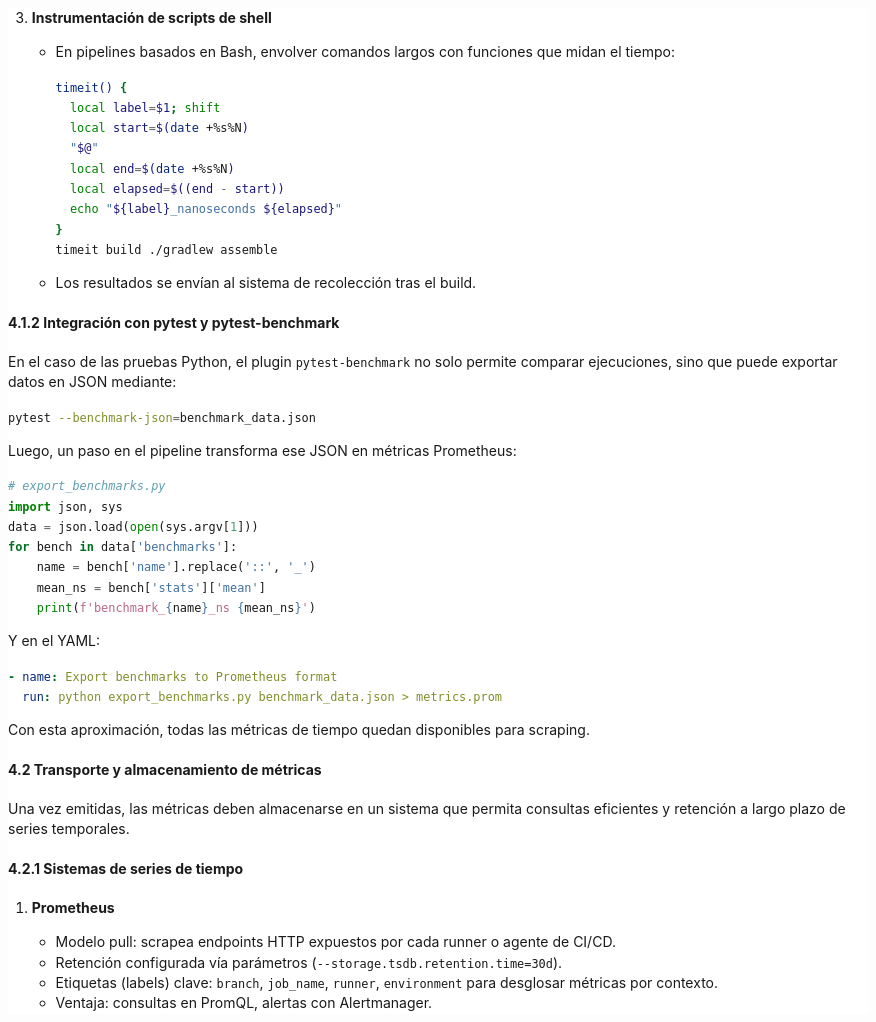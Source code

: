 3. **Instrumentación de scripts de shell**

   * En pipelines basados en Bash, envolver comandos largos con funciones que midan el tiempo:

     ```bash
     timeit() {
       local label=$1; shift
       local start=$(date +%s%N)
       "$@"
       local end=$(date +%s%N)
       local elapsed=$((end - start))
       echo "${label}_nanoseconds ${elapsed}"
     }
     timeit build ./gradlew assemble
     ```
   * Los resultados se envían al sistema de recolección tras el build.

#### 4.1.2 Integración con pytest y pytest-benchmark

En el caso de las pruebas Python, el plugin `pytest-benchmark` no solo permite comparar ejecuciones, sino que puede exportar datos en JSON mediante:

```bash
pytest --benchmark-json=benchmark_data.json
```

Luego, un paso en el pipeline transforma ese JSON en métricas Prometheus:

```python
# export_benchmarks.py
import json, sys
data = json.load(open(sys.argv[1]))
for bench in data['benchmarks']:
    name = bench['name'].replace('::', '_')
    mean_ns = bench['stats']['mean']
    print(f'benchmark_{name}_ns {mean_ns}')
```

Y en el YAML:

```yaml
- name: Export benchmarks to Prometheus format
  run: python export_benchmarks.py benchmark_data.json > metrics.prom
```

Con esta aproximación, todas las métricas de tiempo quedan disponibles para scraping.

#### 4.2 Transporte y almacenamiento de métricas

Una vez emitidas, las métricas deben almacenarse en un sistema que permita consultas eficientes y retención a largo plazo de series temporales.

#### 4.2.1 Sistemas de series de tiempo

1. **Prometheus**

   * Modelo pull: scrapea endpoints HTTP expuestos por cada runner o agente de CI/CD.
   * Retención configurada vía parámetros (`--storage.tsdb.retention.time=30d`).
   * Etiquetas (labels) clave: `branch`, `job_name`, `runner`, `environment` para desglosar métricas por contexto.
   * Ventaja: consultas en PromQL, alertas con Alertmanager.

